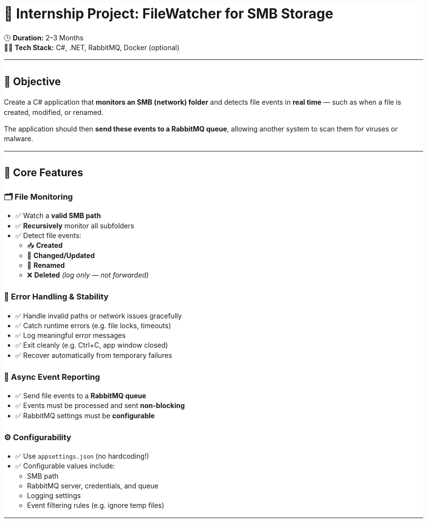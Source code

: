 # 📁 Internship Project: FileWatcher for SMB Storage

🕒 **Duration:** 2–3 Months  
🧑‍💻 **Tech Stack:** C#, .NET, RabbitMQ, Docker (optional)

---

## 🎯 Objective

Create a C# application that **monitors an SMB (network) folder** and detects file events in **real time** — such as when a file is created, modified, or renamed.

The application should then **send these events to a RabbitMQ queue**, allowing another system to scan them for viruses or malware.

---

## 🔧 Core Features

### 🗂️ File Monitoring
- ✅ Watch a **valid SMB path**
- ✅ **Recursively** monitor all subfolders
- ✅ Detect file events:
  - 📥 **Created**
  - 📝 **Changed/Updated**
  - 🔁 **Renamed**
  - ❌ **Deleted** *(log only — not forwarded)*

### 🐛 Error Handling & Stability
- ✅ Handle invalid paths or network issues gracefully
- ✅ Catch runtime errors (e.g. file locks, timeouts)
- ✅ Log meaningful error messages
- ✅ Exit cleanly (e.g. Ctrl+C, app window closed)
- ✅ Recover automatically from temporary failures

### 📡 Async Event Reporting
- ✅ Send file events to a **RabbitMQ queue**
- ✅ Events must be processed and sent **non-blocking**
- ✅ RabbitMQ settings must be **configurable**

### ⚙️ Configurability
- ✅ Use `appsettings.json` (no hardcoding!)
- ✅ Configurable values include:
  - SMB path
  - RabbitMQ server, credentials, and queue
  - Logging settings
  - Event filtering rules (e.g. ignore temp files)

---
